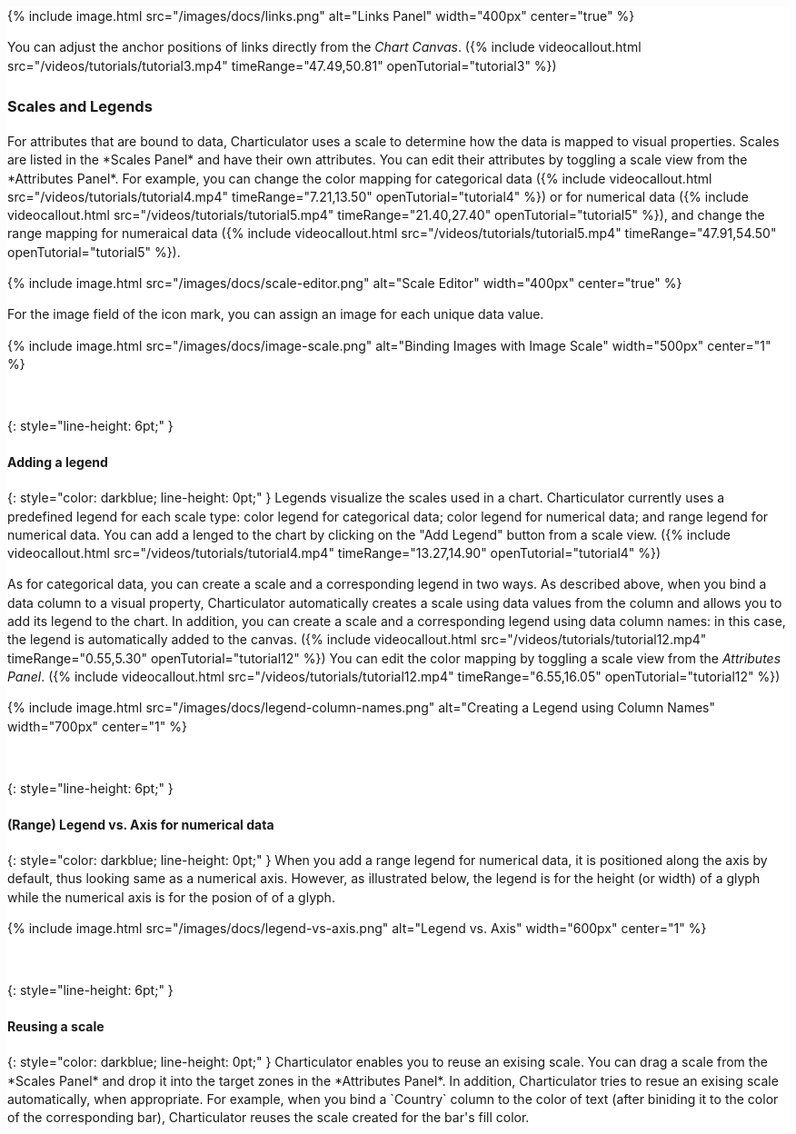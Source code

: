 {% include image.html src="/images/docs/links.png" alt="Links Panel" width="400px" center="true" %}

You can adjust the anchor positions of links directly from the *Chart Canvas*. ({% include videocallout.html src="/videos/tutorials/tutorial3.mp4" timeRange="47.49,50.81" openTutorial="tutorial3" %})


<h3>Scales and Legends</h3>
For attributes that are bound to data, Charticulator uses a scale to determine how the data is mapped to visual properties. Scales are listed in the *Scales Panel* and have their own attributes. You can edit their attributes by toggling a scale view from the *Attributes Panel*. For example, you can change the color mapping for categorical data ({% include videocallout.html src="/videos/tutorials/tutorial4.mp4" timeRange="7.21,13.50" openTutorial="tutorial4" %}) or for numerical data ({% include videocallout.html src="/videos/tutorials/tutorial5.mp4" timeRange="21.40,27.40" openTutorial="tutorial5" %}), and change the range mapping for numeraical data ({% include videocallout.html src="/videos/tutorials/tutorial5.mp4" timeRange="47.91,54.50" openTutorial="tutorial5" %}).

{% include image.html src="/images/docs/scale-editor.png" alt="Scale Editor" width="400px" center="true" %}

For the image field of the icon mark, you can assign an image for each unique data value. 

{% include image.html src="/images/docs/image-scale.png" alt="Binding Images with Image Scale" width="500px" center="1" %}

<p>&nbsp;</p>{: style="line-height: 6pt;" }
<h4>Adding a legend</h4>{: style="color: darkblue; line-height: 0pt;" }
Legends visualize the scales used in a chart. Charticulator currently uses a predefined legend for each scale type: color legend for categorical data; color legend for numerical data; and range legend for numerical data. You can add a lenged to the chart by clicking on the "Add Legend" button from a scale view. ({% include videocallout.html src="/videos/tutorials/tutorial4.mp4" timeRange="13.27,14.90" openTutorial="tutorial4" %})

As for categorical data, you can create a scale and a corresponding legend in two ways. As described above, when you bind a data column to a visual property, Charticulator automatically creates a scale using data values from the column and allows you to add its legend to the chart. In addition, you can create a scale and a corresponding legend using data column names: in this case, the legend is automatically added to the canvas. ({% include videocallout.html src="/videos/tutorials/tutorial12.mp4" timeRange="0.55,5.30" openTutorial="tutorial12" %}) You can edit the color mapping by toggling a scale view from the *Attributes Panel*. ({% include videocallout.html src="/videos/tutorials/tutorial12.mp4" timeRange="6.55,16.05" openTutorial="tutorial12" %})

{% include image.html src="/images/docs/legend-column-names.png" alt="Creating a Legend using Column Names" width="700px" center="1" %}

<p>&nbsp;</p>{: style="line-height: 6pt;" }
<h4>(Range) Legend vs. Axis for numerical data</h4>{: style="color: darkblue; line-height: 0pt;" }
When you add a range legend for numerical data, it is positioned along the axis by default, thus looking same as a numerical axis. However, as illustrated below, the legend is for the height (or width) of a glyph while the numerical axis is for the posion of of a glyph.

{% include image.html src="/images/docs/legend-vs-axis.png" alt="Legend vs. Axis" width="600px" center="1" %}

<p>&nbsp;</p>{: style="line-height: 6pt;" }
<h4>Reusing a scale</h4>{: style="color: darkblue; line-height: 0pt;" }
Charticulator enables you to reuse an exising scale. You can drag a scale from the *Scales Panel* and drop it into the target zones in the *Attributes Panel*. In addition, Charticulator tries to resue an exising scale automatically, when appropriate. For example, when you bind a `Country` column to the color of text (after biniding it to the color of the corresponding bar), Charticulator reuses the scale created for the bar's fill color.
